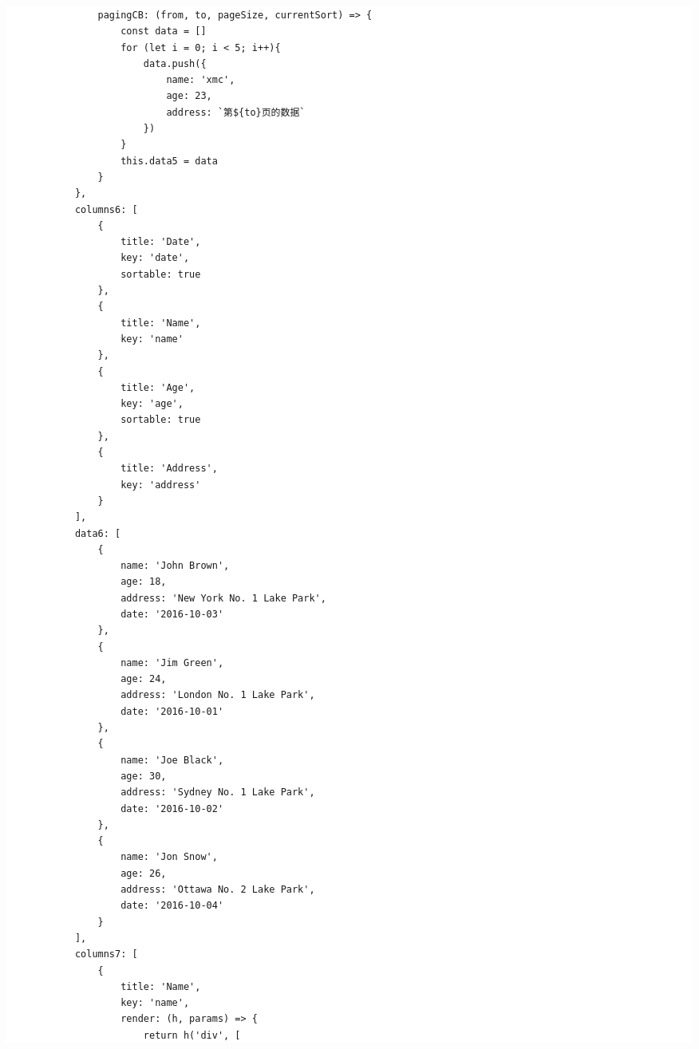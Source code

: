                     pagingCB: (from, to, pageSize, currentSort) => {
                        const data = []
                        for (let i = 0; i < 5; i++){
                            data.push({
                                name: 'xmc',
                                age: 23,
                                address: `第${to}页的数据`
                            })
                        }
                        this.data5 = data
                    }
                },
                columns6: [
                    {
                        title: 'Date',
                        key: 'date',
                        sortable: true
                    },
                    {
                        title: 'Name',
                        key: 'name'
                    },
                    {
                        title: 'Age',
                        key: 'age',
                        sortable: true
                    },
                    {
                        title: 'Address',
                        key: 'address'
                    }
                ],
                data6: [
                    {
                        name: 'John Brown',
                        age: 18,
                        address: 'New York No. 1 Lake Park',
                        date: '2016-10-03'
                    },
                    {
                        name: 'Jim Green',
                        age: 24,
                        address: 'London No. 1 Lake Park',
                        date: '2016-10-01'
                    },
                    {
                        name: 'Joe Black',
                        age: 30,
                        address: 'Sydney No. 1 Lake Park',
                        date: '2016-10-02'
                    },
                    {
                        name: 'Jon Snow',
                        age: 26,
                        address: 'Ottawa No. 2 Lake Park',
                        date: '2016-10-04'
                    }
                ],
                columns7: [
                    {
                        title: 'Name',
                        key: 'name',
                        render: (h, params) => {
                            return h('div', [